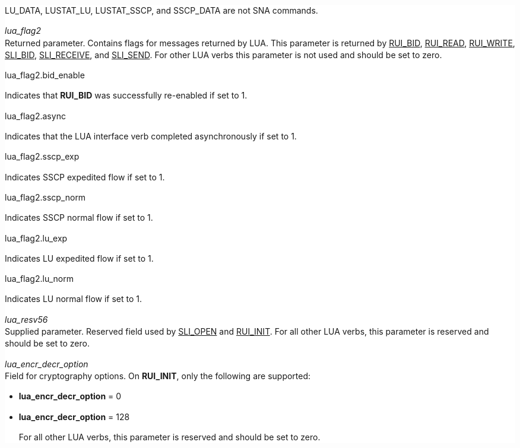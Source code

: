  LU_DATA, LUSTAT_LU, LUSTAT_SSCP, and SSCP_DATA are not SNA commands.  
  
 *lua_flag2*  
 Returned parameter. Contains flags for messages returned by LUA. This parameter is returned by [RUI_BID](./rui-bid1.md), [RUI_READ](./rui-read2.md), [RUI_WRITE](./rui-write2.md), [SLI_BID](./sli-bid2.md), [SLI_RECEIVE](./sli-receive2.md), and [SLI_SEND](./sli-send2.md). For other LUA verbs this parameter is not used and should be set to zero.  
  
 lua_flag2.bid_enable  
  
 Indicates that **RUI_BID** was successfully re-enabled if set to 1.  
  
 lua_flag2.async  
  
 Indicates that the LUA interface verb completed asynchronously if set to 1.  
  
 lua_flag2.sscp_exp  
  
 Indicates SSCP expedited flow if set to 1.  
  
 lua_flag2.sscp_norm  
  
 Indicates SSCP normal flow if set to 1.  
  
 lua_flag2.lu_exp  
  
 Indicates LU expedited flow if set to 1.  
  
 lua_flag2.lu_norm  
  
 Indicates LU normal flow if set to 1.  
  
 *lua_resv56*  
 Supplied parameter. Reserved field used by [SLI_OPEN](../core/sli-open2.md) and [RUI_INIT](./rui-init1.md). For all other LUA verbs, this parameter is reserved and should be set to zero.  
  
 *lua_encr_decr_option*  
 Field for cryptography options. On **RUI_INIT**, only the following are supported:  
  
- **lua_encr_decr_option** = 0  
  
- **lua_encr_decr_option** = 128  
  
  For all other LUA verbs, this parameter is reserved and should be set to zero.
